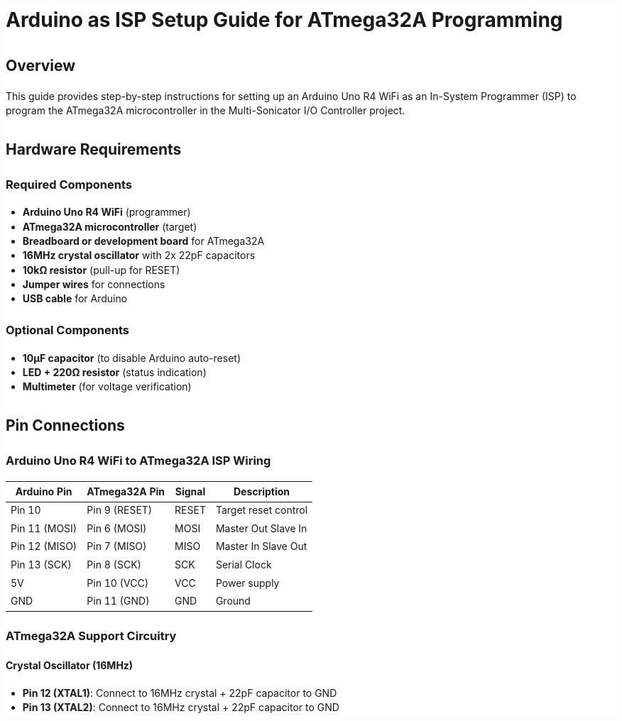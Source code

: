 # Arduino as ISP Setup Guide for ATmega32A Programming

## Overview

This guide provides step-by-step instructions for setting up an Arduino Uno R4 WiFi as an In-System Programmer (ISP) to program the ATmega32A microcontroller in the Multi-Sonicator I/O Controller project.

## Hardware Requirements

### Required Components

- **Arduino Uno R4 WiFi** (programmer)
- **ATmega32A microcontroller** (target)
- **Breadboard or development board** for ATmega32A
- **16MHz crystal oscillator** with 2x 22pF capacitors
- **10kΩ resistor** (pull-up for RESET)
- **Jumper wires** for connections
- **USB cable** for Arduino

### Optional Components

- **10µF capacitor** (to disable Arduino auto-reset)
- **LED + 220Ω resistor** (status indication)
- **Multimeter** (for voltage verification)

## Pin Connections

### Arduino Uno R4 WiFi to ATmega32A ISP Wiring

| Arduino Pin | ATmega32A Pin | Signal | Description |
|-------------|---------------|--------|-------------|
| Pin 10      | Pin 9 (RESET) | RESET  | Target reset control |
| Pin 11 (MOSI)| Pin 6 (MOSI) | MOSI   | Master Out Slave In |
| Pin 12 (MISO)| Pin 7 (MISO) | MISO   | Master In Slave Out |
| Pin 13 (SCK) | Pin 8 (SCK)  | SCK    | Serial Clock |
| 5V          | Pin 10 (VCC) | VCC    | Power supply |
| GND         | Pin 11 (GND) | GND    | Ground |

### ATmega32A Support Circuitry

#### Crystal Oscillator (16MHz)

- **Pin 12 (XTAL1)**: Connect to 16MHz crystal + 22pF capacitor to GND
- **Pin 13 (XTAL2)**: Connect to 16MHz crystal + 22pF capacitor to GND
